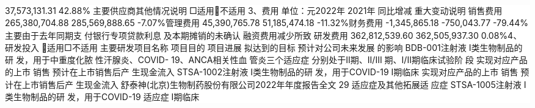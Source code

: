 37,573,131.31
42.88%
主要供应商其他情况说明
□适用不适用
3、费用
单位：元2022年
2021年
同比增减
重大变动说明
销售费用
265,380,704.88
285,569,888.65
-7.07%管理费用
45,390,765.78
51,185,474.18
-11.32%财务费用
-1,345,865.18
-750,043.77
-79.44%
主要由于去年同期支
付银行专项贷款利息
及本期摊销的未确认
融资费用减少所致
研发费用
362,812,539.60
362,505,937.30
0.08%4、研发投入
适用□不适用
主要研发项目名称
项目目的
项目进展
拟达到的目标
预计对公司未来发展
的影响
BDB-001注射液
I类生物制品的研
发，用于中重度化脓
性汗腺炎、COVID-
19、ANCA相关性血
管炎三个适应症
分别处于II期、II/III
期、I/II期临床试验阶
段
实现对应产品的上市
销售
预计在上市销售后产
生现金流入
STSA-1002注射液
I类生物制品的研
发，用于COVID-19
I期临床
实现对应产品的上市
销售
预计在上市销售后产
生现金流入
舒泰神(北京)生物制药股份有限公司2022年年度报告全文
29
适应症及其他拓展适
应症
STSA-1005注射液
I类生物制品的研
发，用于COVID-19
适应症
I期临床